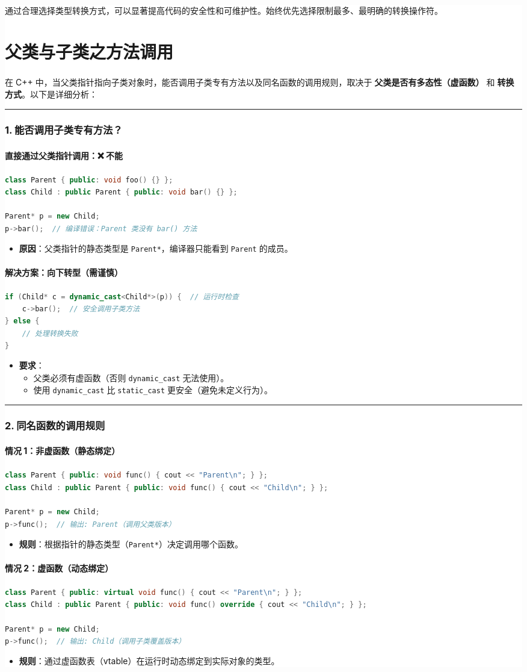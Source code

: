 
通过合理选择类型转换方式，可以显著提高代码的安全性和可维护性。始终优先选择限制最多、最明确的转换操作符。
# 父类与子类之方法调用
在 C++ 中，当父类指针指向子类对象时，能否调用子类专有方法以及同名函数的调用规则，取决于 **父类是否有多态性（虚函数）** 和 **转换方式**。以下是详细分析：

---

### **1. 能否调用子类专有方法？**
#### **直接通过父类指针调用：❌ 不能**
```cpp
class Parent { public: void foo() {} };
class Child : public Parent { public: void bar() {} };

Parent* p = new Child;
p->bar();  // 编译错误：Parent 类没有 bar() 方法
```
- **原因**：父类指针的静态类型是 `Parent*`，编译器只能看到 `Parent` 的成员。

#### **解决方案：向下转型（需谨慎）**
```cpp
if (Child* c = dynamic_cast<Child*>(p)) {  // 运行时检查
    c->bar();  // 安全调用子类方法
} else {
    // 处理转换失败
}
```
- **要求**：
  - 父类必须有虚函数（否则 `dynamic_cast` 无法使用）。
  - 使用 `dynamic_cast` 比 `static_cast` 更安全（避免未定义行为）。

---

### **2. 同名函数的调用规则**
#### **情况 1：非虚函数（静态绑定）**
```cpp
class Parent { public: void func() { cout << "Parent\n"; } };
class Child : public Parent { public: void func() { cout << "Child\n"; } };

Parent* p = new Child;
p->func();  // 输出: Parent（调用父类版本）
```
- **规则**：根据指针的静态类型（`Parent*`）决定调用哪个函数。

#### **情况 2：虚函数（动态绑定）**
```cpp
class Parent { public: virtual void func() { cout << "Parent\n"; } };
class Child : public Parent { public: void func() override { cout << "Child\n"; } };

Parent* p = new Child;
p->func();  // 输出: Child（调用子类覆盖版本）
```
- **规则**：通过虚函数表（vtable）在运行时动态绑定到实际对象的类型。
